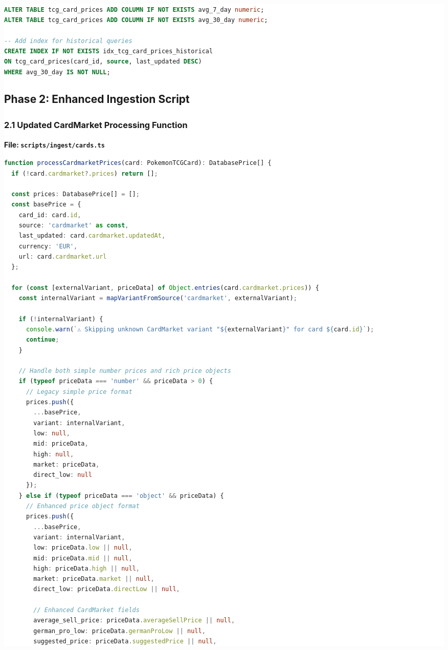 ```sql
ALTER TABLE tcg_card_prices ADD COLUMN IF NOT EXISTS avg_7_day numeric;
ALTER TABLE tcg_card_prices ADD COLUMN IF NOT EXISTS avg_30_day numeric;

-- Add index for historical queries
CREATE INDEX IF NOT EXISTS idx_tcg_card_prices_historical 
ON tcg_card_prices(card_id, source, last_updated DESC) 
WHERE avg_30_day IS NOT NULL;
```

## Phase 2: Enhanced Ingestion Script

### 2.1 Updated CardMarket Processing Function

**File: `scripts/ingest/cards.ts`**
```typescript
function processCardmarketPrices(card: PokemonTCGCard): DatabasePrice[] {
  if (!card.cardmarket?.prices) return [];

  const prices: DatabasePrice[] = [];
  const basePrice = {
    card_id: card.id,
    source: 'cardmarket' as const,
    last_updated: card.cardmarket.updatedAt,
    currency: 'EUR',
    url: card.cardmarket.url
  };

  for (const [externalVariant, priceData] of Object.entries(card.cardmarket.prices)) {
    const internalVariant = mapVariantFromSource('cardmarket', externalVariant);
    
    if (!internalVariant) {
      console.warn(`⚠️ Skipping unknown CardMarket variant "${externalVariant}" for card ${card.id}`);
      continue;
    }

    // Handle both simple number prices and rich price objects
    if (typeof priceData === 'number' && priceData > 0) {
      // Legacy simple price format
      prices.push({
        ...basePrice,
        variant: internalVariant,
        low: null,
        mid: priceData,
        high: null,
        market: priceData,
        direct_low: null
      });
    } else if (typeof priceData === 'object' && priceData) {
      // Enhanced price object format
      prices.push({
        ...basePrice,
        variant: internalVariant,
        low: priceData.low || null,
        mid: priceData.mid || null,
        high: priceData.high || null,
        market: priceData.market || null,
        direct_low: priceData.directLow || null,
        
        // Enhanced CardMarket fields
        average_sell_price: priceData.averageSellPrice || null,
        german_pro_low: priceData.germanProLow || null,
        suggested_price: priceData.suggestedPrice || null,
```